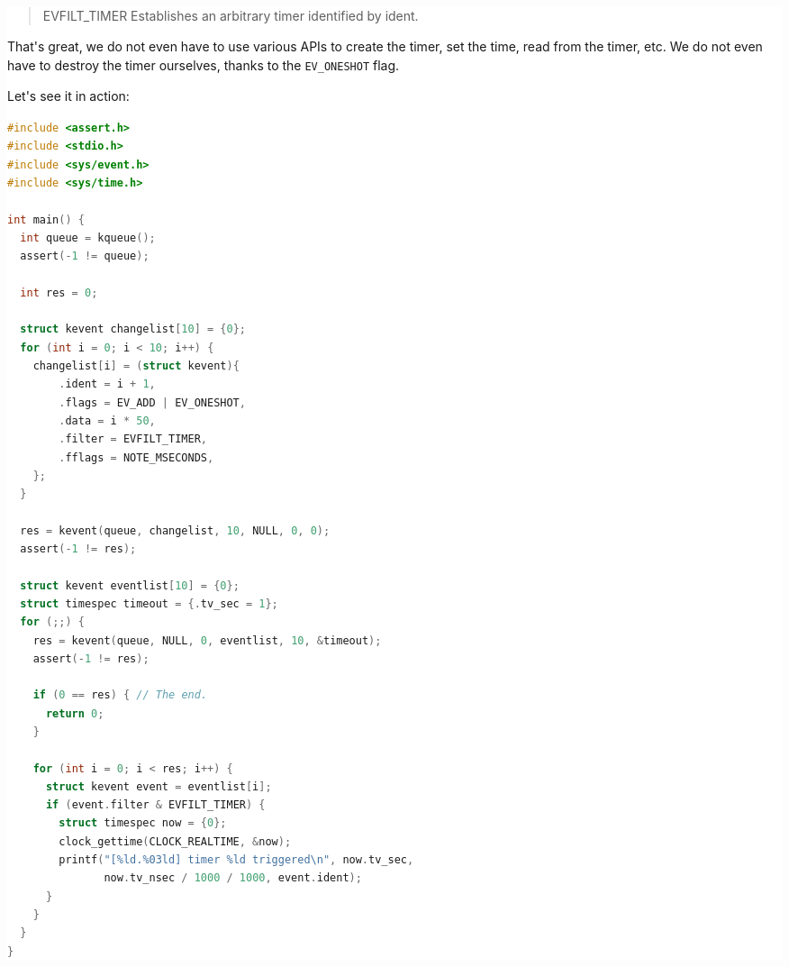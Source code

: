 > EVFILT_TIMER   Establishes an arbitrary timer identified by ident. 

That's great, we do not even have to use various APIs to  create the timer, set the time, read from the timer, etc. We do not even have to destroy the timer ourselves, thanks to the `EV_ONESHOT` flag.

Let's see it in action:

```c
#include <assert.h>
#include <stdio.h>
#include <sys/event.h>
#include <sys/time.h>

int main() {
  int queue = kqueue();
  assert(-1 != queue);

  int res = 0;

  struct kevent changelist[10] = {0};
  for (int i = 0; i < 10; i++) {
    changelist[i] = (struct kevent){
        .ident = i + 1,
        .flags = EV_ADD | EV_ONESHOT,
        .data = i * 50,
        .filter = EVFILT_TIMER,
        .fflags = NOTE_MSECONDS,
    };
  }

  res = kevent(queue, changelist, 10, NULL, 0, 0);
  assert(-1 != res);

  struct kevent eventlist[10] = {0};
  struct timespec timeout = {.tv_sec = 1};
  for (;;) {
    res = kevent(queue, NULL, 0, eventlist, 10, &timeout);
    assert(-1 != res);

    if (0 == res) { // The end.
      return 0;
    }

    for (int i = 0; i < res; i++) {
      struct kevent event = eventlist[i];
      if (event.filter & EVFILT_TIMER) {
        struct timespec now = {0};
        clock_gettime(CLOCK_REALTIME, &now);
        printf("[%ld.%03ld] timer %ld triggered\n", now.tv_sec,
               now.tv_nsec / 1000 / 1000, event.ident);
      }
    }
  }
}
```


[^1]: Do not recommend using in non-trivial programs.
[^2]: Not always enabled.